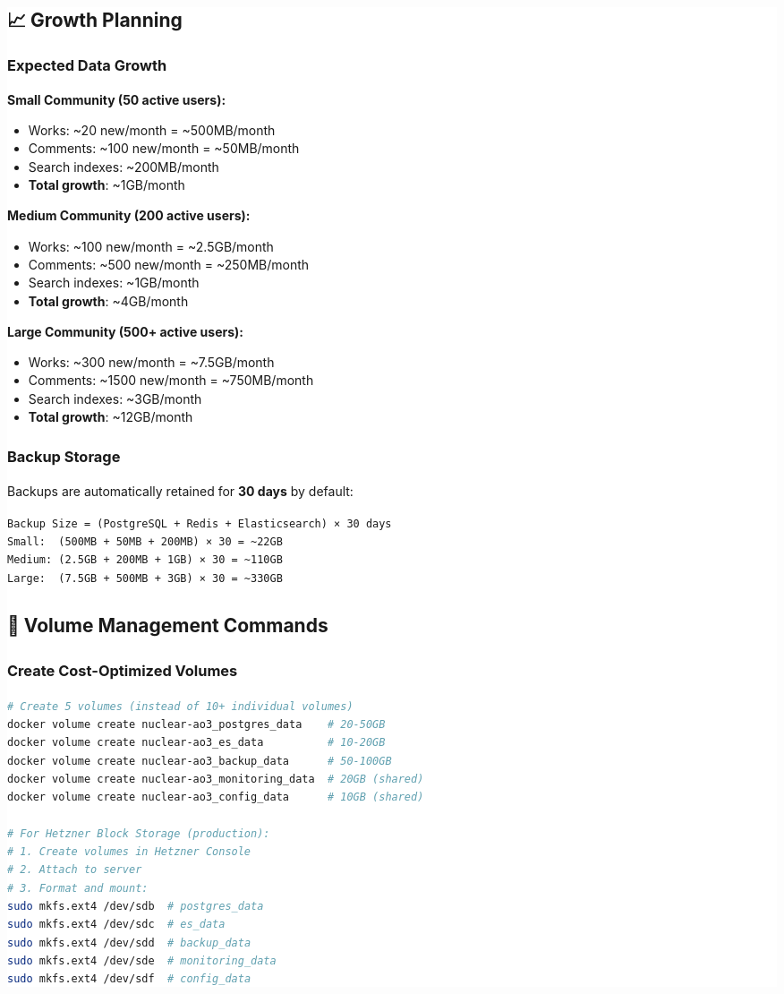 ## 📈 Growth Planning

### **Expected Data Growth**

**Small Community (50 active users):**
- Works: ~20 new/month = ~500MB/month
- Comments: ~100 new/month = ~50MB/month
- Search indexes: ~200MB/month
- **Total growth**: ~1GB/month

**Medium Community (200 active users):**
- Works: ~100 new/month = ~2.5GB/month
- Comments: ~500 new/month = ~250MB/month
- Search indexes: ~1GB/month
- **Total growth**: ~4GB/month

**Large Community (500+ active users):**
- Works: ~300 new/month = ~7.5GB/month
- Comments: ~1500 new/month = ~750MB/month
- Search indexes: ~3GB/month
- **Total growth**: ~12GB/month

### **Backup Storage**

Backups are automatically retained for **30 days** by default:

```
Backup Size = (PostgreSQL + Redis + Elasticsearch) × 30 days
Small:  (500MB + 50MB + 200MB) × 30 = ~22GB
Medium: (2.5GB + 200MB + 1GB) × 30 = ~110GB  
Large:  (7.5GB + 500MB + 3GB) × 30 = ~330GB
```

## 🔧 Volume Management Commands

### **Create Cost-Optimized Volumes**
```bash
# Create 5 volumes (instead of 10+ individual volumes)
docker volume create nuclear-ao3_postgres_data    # 20-50GB
docker volume create nuclear-ao3_es_data          # 10-20GB  
docker volume create nuclear-ao3_backup_data      # 50-100GB
docker volume create nuclear-ao3_monitoring_data  # 20GB (shared)
docker volume create nuclear-ao3_config_data      # 10GB (shared)

# For Hetzner Block Storage (production):
# 1. Create volumes in Hetzner Console
# 2. Attach to server
# 3. Format and mount:
sudo mkfs.ext4 /dev/sdb  # postgres_data
sudo mkfs.ext4 /dev/sdc  # es_data
sudo mkfs.ext4 /dev/sdd  # backup_data
sudo mkfs.ext4 /dev/sde  # monitoring_data
sudo mkfs.ext4 /dev/sdf  # config_data
```

